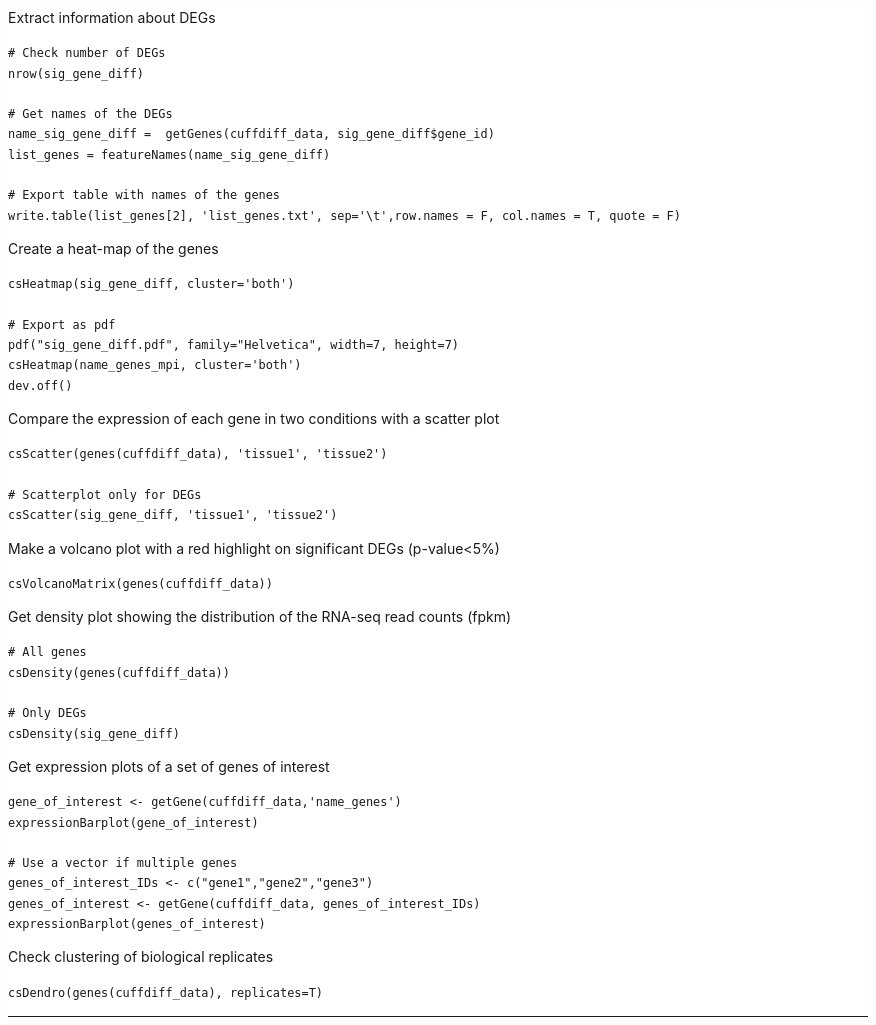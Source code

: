Extract information about DEGs
```{r}
# Check number of DEGs
nrow(sig_gene_diff)

# Get names of the DEGs
name_sig_gene_diff =  getGenes(cuffdiff_data, sig_gene_diff$gene_id)
list_genes = featureNames(name_sig_gene_diff)

# Export table with names of the genes
write.table(list_genes[2], 'list_genes.txt', sep='\t',row.names = F, col.names = T, quote = F)

```

Create a heat-map of the genes
```{r}
csHeatmap(sig_gene_diff, cluster='both')

# Export as pdf
pdf("sig_gene_diff.pdf", family="Helvetica", width=7, height=7)
csHeatmap(name_genes_mpi, cluster='both')
dev.off()
```

Compare the expression of each gene in two conditions with a scatter plot
```{r}
csScatter(genes(cuffdiff_data), 'tissue1', 'tissue2')

# Scatterplot only for DEGs
csScatter(sig_gene_diff, 'tissue1', 'tissue2')
```

Make a volcano plot with a red highlight on significant DEGs (p-value<5%)
```{r}
csVolcanoMatrix(genes(cuffdiff_data))
```

Get density plot showing the distribution of the RNA-seq read counts (fpkm)
```{r}
# All genes
csDensity(genes(cuffdiff_data))

# Only DEGs
csDensity(sig_gene_diff)
```

Get expression plots of a set of genes of interest
```{r}
gene_of_interest <- getGene(cuffdiff_data,'name_genes')
expressionBarplot(gene_of_interest)

# Use a vector if multiple genes
genes_of_interest_IDs <- c("gene1","gene2","gene3")
genes_of_interest <- getGene(cuffdiff_data, genes_of_interest_IDs)
expressionBarplot(genes_of_interest)

```
Check clustering of biological replicates
```{r}
csDendro(genes(cuffdiff_data), replicates=T)
```

---